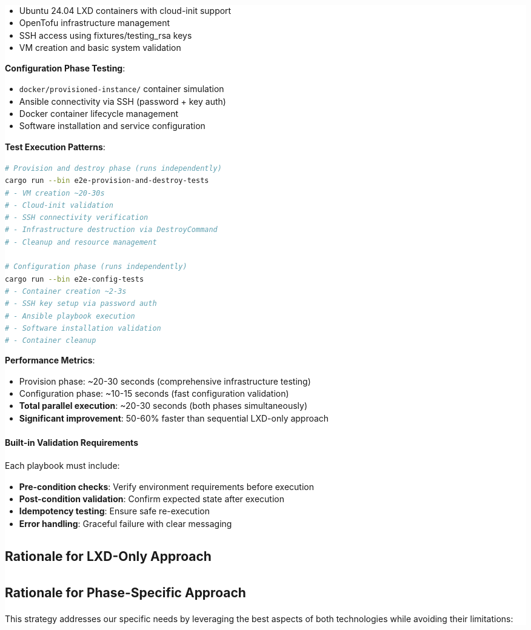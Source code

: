 - Ubuntu 24.04 LXD containers with cloud-init support
- OpenTofu infrastructure management
- SSH access using fixtures/testing_rsa keys
- VM creation and basic system validation

**Configuration Phase Testing**:

- `docker/provisioned-instance/` container simulation
- Ansible connectivity via SSH (password + key auth)
- Docker container lifecycle management
- Software installation and service configuration

**Test Execution Patterns**:

```bash
# Provision and destroy phase (runs independently)
cargo run --bin e2e-provision-and-destroy-tests
# - VM creation ~20-30s
# - Cloud-init validation
# - SSH connectivity verification
# - Infrastructure destruction via DestroyCommand
# - Cleanup and resource management

# Configuration phase (runs independently)
cargo run --bin e2e-config-tests
# - Container creation ~2-3s
# - SSH key setup via password auth
# - Ansible playbook execution
# - Software installation validation
# - Container cleanup
```

**Performance Metrics**:

- Provision phase: ~20-30 seconds (comprehensive infrastructure testing)
- Configuration phase: ~10-15 seconds (fast configuration validation)
- **Total parallel execution**: ~20-30 seconds (both phases simultaneously)
- **Significant improvement**: 50-60% faster than sequential LXD-only approach

#### Built-in Validation Requirements

Each playbook must include:

- **Pre-condition checks**: Verify environment requirements before execution
- **Post-condition validation**: Confirm expected state after execution
- **Idempotency testing**: Ensure safe re-execution
- **Error handling**: Graceful failure with clear messaging

## Rationale for LXD-Only Approach

## Rationale for Phase-Specific Approach

This strategy addresses our specific needs by leveraging the best aspects of both technologies while avoiding their limitations:
